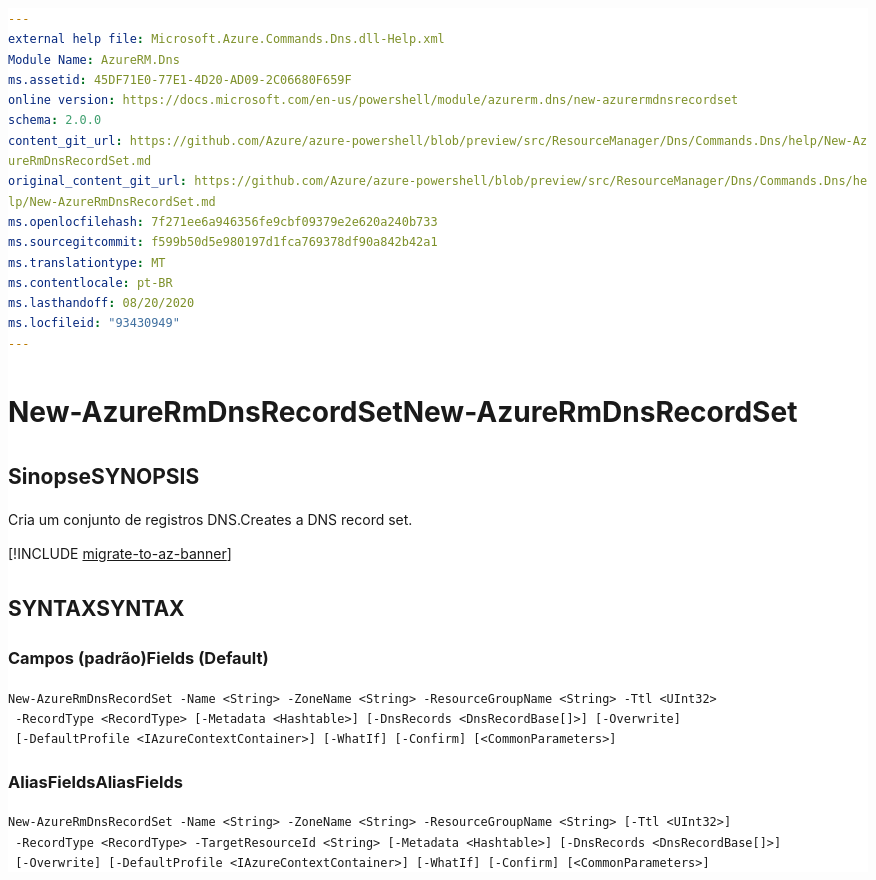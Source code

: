 ```yaml
---
external help file: Microsoft.Azure.Commands.Dns.dll-Help.xml
Module Name: AzureRM.Dns
ms.assetid: 45DF71E0-77E1-4D20-AD09-2C06680F659F
online version: https://docs.microsoft.com/en-us/powershell/module/azurerm.dns/new-azurermdnsrecordset
schema: 2.0.0
content_git_url: https://github.com/Azure/azure-powershell/blob/preview/src/ResourceManager/Dns/Commands.Dns/help/New-AzureRmDnsRecordSet.md
original_content_git_url: https://github.com/Azure/azure-powershell/blob/preview/src/ResourceManager/Dns/Commands.Dns/help/New-AzureRmDnsRecordSet.md
ms.openlocfilehash: 7f271ee6a946356fe9cbf09379e2e620a240b733
ms.sourcegitcommit: f599b50d5e980197d1fca769378df90a842b42a1
ms.translationtype: MT
ms.contentlocale: pt-BR
ms.lasthandoff: 08/20/2020
ms.locfileid: "93430949"
---
```

# <span data-ttu-id="766af-101">New-AzureRmDnsRecordSet</span><span class="sxs-lookup"><span data-stu-id="766af-101">New-AzureRmDnsRecordSet</span></span>

## <span data-ttu-id="766af-102">Sinopse</span><span class="sxs-lookup"><span data-stu-id="766af-102">SYNOPSIS</span></span>
<span data-ttu-id="766af-103">Cria um conjunto de registros DNS.</span><span class="sxs-lookup"><span data-stu-id="766af-103">Creates a DNS record set.</span></span>

[!INCLUDE [migrate-to-az-banner](../../includes/migrate-to-az-banner.md)]

## <span data-ttu-id="766af-104">SYNTAX</span><span class="sxs-lookup"><span data-stu-id="766af-104">SYNTAX</span></span>

### <span data-ttu-id="766af-105">Campos (padrão)</span><span class="sxs-lookup"><span data-stu-id="766af-105">Fields (Default)</span></span>
```
New-AzureRmDnsRecordSet -Name <String> -ZoneName <String> -ResourceGroupName <String> -Ttl <UInt32>
 -RecordType <RecordType> [-Metadata <Hashtable>] [-DnsRecords <DnsRecordBase[]>] [-Overwrite]
 [-DefaultProfile <IAzureContextContainer>] [-WhatIf] [-Confirm] [<CommonParameters>]
```

### <span data-ttu-id="766af-106">AliasFields</span><span class="sxs-lookup"><span data-stu-id="766af-106">AliasFields</span></span>
```
New-AzureRmDnsRecordSet -Name <String> -ZoneName <String> -ResourceGroupName <String> [-Ttl <UInt32>]
 -RecordType <RecordType> -TargetResourceId <String> [-Metadata <Hashtable>] [-DnsRecords <DnsRecordBase[]>]
 [-Overwrite] [-DefaultProfile <IAzureContextContainer>] [-WhatIf] [-Confirm] [<CommonParameters>]
```
